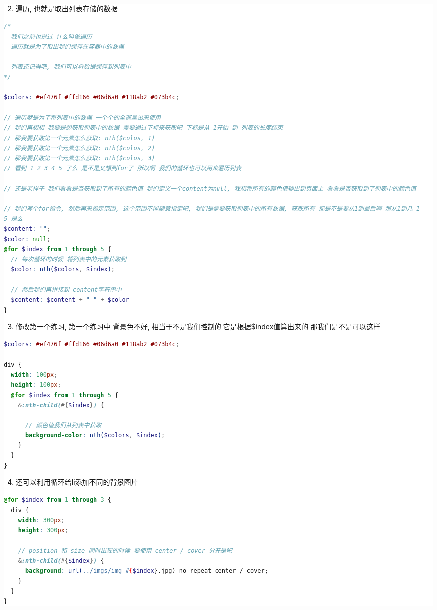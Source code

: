 2. 遍历, 也就是取出列表存储的数据
```scss
/*
  我们之前也说过 什么叫做遍历
  遍历就是为了取出我们保存在容器中的数据

  列表还记得吧, 我们可以将数据保存到列表中
*/

$colors: #ef476f #ffd166 #06d6a0 #118ab2 #073b4c;

// 遍历就是为了将列表中的数据 一个个的全部拿出来使用 
// 我们再想想 我要是想获取列表中的数据 需要通过下标来获取吧 下标是从 1开始 到 列表的长度结束
// 那我要获取第一个元素怎么获取: nth($colos, 1)
// 那我要获取第一个元素怎么获取: nth($colos, 2)
// 那我要获取第一个元素怎么获取: nth($colos, 3)
// 看到 1 2 3 4 5 了么 是不是又想到for了 所以啊 我们的循环也可以用来遍历列表

// 还是老样子 我们看看是否获取到了所有的颜色值 我们定义一个content为null, 我想将所有的颜色值输出到页面上 看看是否获取到了列表中的颜色值

// 我们写个for指令, 然后再来指定范围, 这个范围不能随意指定吧, 我们是需要获取列表中的所有数据, 获取所有 那是不是要从1到最后啊 那从1到几 1 - 5 是么
$content: "";
$color: null;
@for $index from 1 through 5 {
  // 每次循环的时候 将列表中的元素获取到
  $color: nth($colors, $index);
  
  // 然后我们再拼接到 content字符串中
  $content: $content + " " + $color
}
```

3. 修改第一个练习, 第一个练习中 背景色不好, 相当于不是我们控制的 它是根据$index值算出来的 那我们是不是可以这样
```scss
$colors: #ef476f #ffd166 #06d6a0 #118ab2 #073b4c;

div {
  width: 100px;
  height: 100px;
  @for $index from 1 through 5 {
    &:nth-child(#{$index}) {
      
      // 颜色值我们从列表中获取
      background-color: nth($colors, $index);
    }
  }
}
```

4. 还可以利用循环给li添加不同的背景图片
```scss
@for $index from 1 through 3 {
  div {
    width: 300px;
    height: 300px;
    
    // position 和 size 同时出现的时候 要使用 center / cover 分开是吧
    &:nth-child(#{$index}) {
      background: url(../imgs/img-#{$index}.jpg) no-repeat center / cover;
    }
  }
}
```
